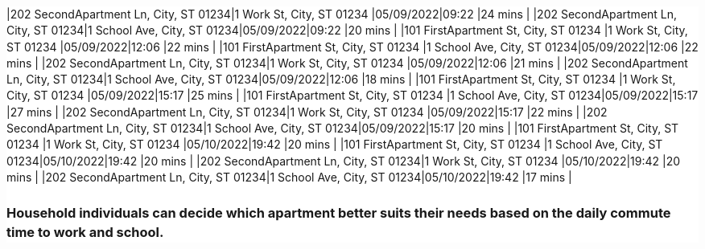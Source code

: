 |202 SecondApartment Ln, City, ST 01234|1 Work St, City, ST 01234   |05/09/2022|09:22     |24 mins    |
|202 SecondApartment Ln, City, ST 01234|1 School Ave, City, ST 01234|05/09/2022|09:22     |20 mins    |
|101 FirstApartment St, City, ST 01234 |1 Work St, City, ST 01234   |05/09/2022|12:06     |22 mins    |
|101 FirstApartment St, City, ST 01234 |1 School Ave, City, ST 01234|05/09/2022|12:06     |22 mins    |
|202 SecondApartment Ln, City, ST 01234|1 Work St, City, ST 01234   |05/09/2022|12:06     |21 mins    |
|202 SecondApartment Ln, City, ST 01234|1 School Ave, City, ST 01234|05/09/2022|12:06     |18 mins    |
|101 FirstApartment St, City, ST 01234 |1 Work St, City, ST 01234   |05/09/2022|15:17     |25 mins    |
|101 FirstApartment St, City, ST 01234 |1 School Ave, City, ST 01234|05/09/2022|15:17     |27 mins    |
|202 SecondApartment Ln, City, ST 01234|1 Work St, City, ST 01234   |05/09/2022|15:17     |22 mins    |
|202 SecondApartment Ln, City, ST 01234|1 School Ave, City, ST 01234|05/09/2022|15:17     |20 mins    |
|101 FirstApartment St, City, ST 01234 |1 Work St, City, ST 01234   |05/10/2022|19:42     |20 mins    |
|101 FirstApartment St, City, ST 01234 |1 School Ave, City, ST 01234|05/10/2022|19:42     |20 mins    |
|202 SecondApartment Ln, City, ST 01234|1 Work St, City, ST 01234   |05/10/2022|19:42     |20 mins    |
|202 SecondApartment Ln, City, ST 01234|1 School Ave, City, ST 01234|05/10/2022|19:42     |17 mins    |

### Household individuals can decide which apartment better suits their needs based on the daily commute time to work and school. 